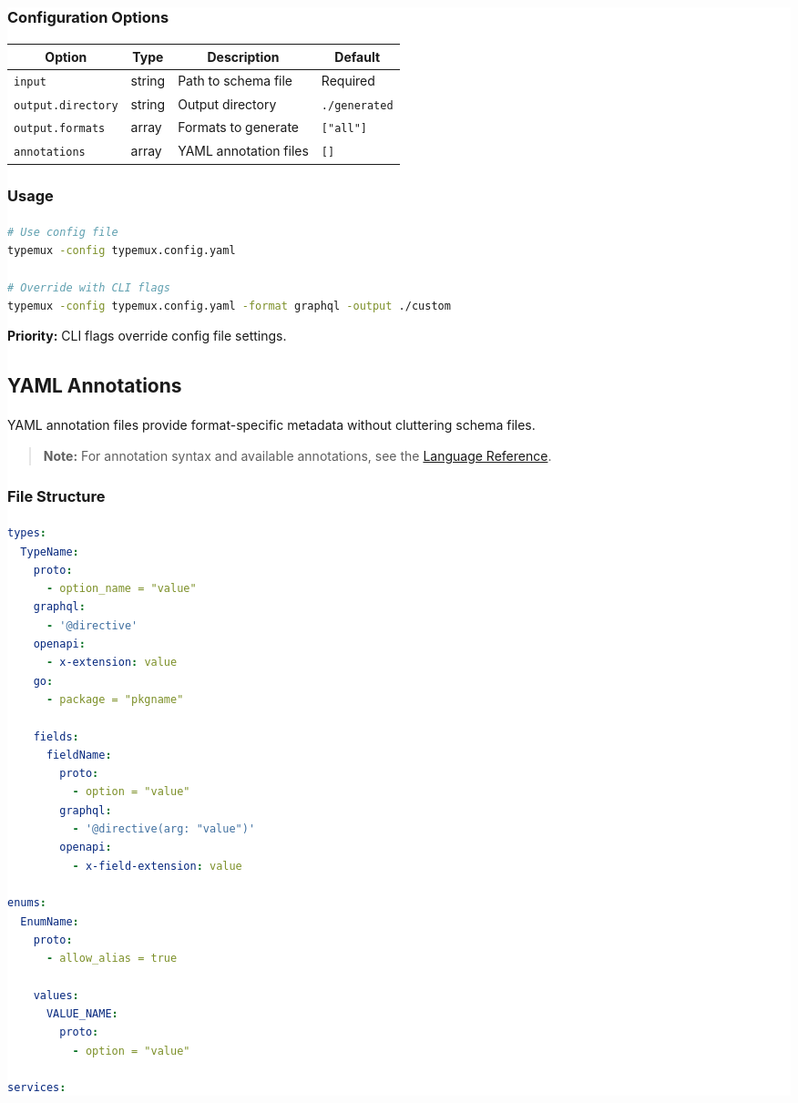 
### Configuration Options

| Option | Type | Description | Default |
|--------|------|-------------|---------|
| `input` | string | Path to schema file | Required |
| `output.directory` | string | Output directory | `./generated` |
| `output.formats` | array | Formats to generate | `["all"]` |
| `annotations` | array | YAML annotation files | `[]` |

### Usage

```bash
# Use config file
typemux -config typemux.config.yaml

# Override with CLI flags
typemux -config typemux.config.yaml -format graphql -output ./custom
```

**Priority:** CLI flags override config file settings.

## YAML Annotations

YAML annotation files provide format-specific metadata without cluttering schema files.

> **Note:** For annotation syntax and available annotations, see the [Language Reference](reference.md#field-attributes).

### File Structure

```yaml
types:
  TypeName:
    proto:
      - option_name = "value"
    graphql:
      - '@directive'
    openapi:
      - x-extension: value
    go:
      - package = "pkgname"

    fields:
      fieldName:
        proto:
          - option = "value"
        graphql:
          - '@directive(arg: "value")'
        openapi:
          - x-field-extension: value

enums:
  EnumName:
    proto:
      - allow_alias = true

    values:
      VALUE_NAME:
        proto:
          - option = "value"

services:
```